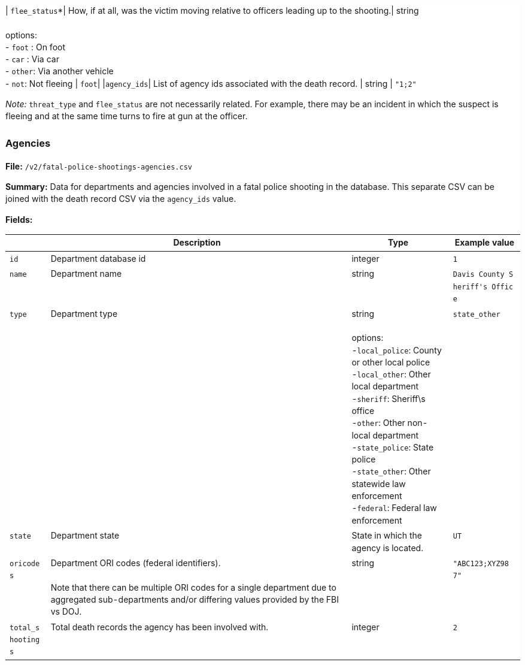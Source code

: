 | `flee_status`*| How, if at all, was the victim moving relative to officers leading up to the shooting.| string <br><br> options: <br>- `foot` : On foot<br>- `car` : Via car <br>- `other`: Via another vehicle<br>- `not`: Not fleeing                                                                                                                                                                                                                                                                                                                                                                                                                                                                                                                                                                                                                                                                                       | `foot`|
|`agency_ids`| List of agency ids associated with the death record. | string | `"1;2"` 

*Note:* `threat_type` and `flee_status` are not necessarily related. For example, there may be an incident in which the suspect is fleeing and at the same time turns to fire at gun at the officer. 

### Agencies

**File:** `/v2/fatal-police-shootings-agencies.csv`

**Summary:** Data for departments and agencies involved in a fatal police shooting in the database. This separate CSV can be joined with the death record CSV via the `agency_ids` value.

**Fields:**

| | Description| Type| Example value|
| ---| --- | ---- | ---|
| `id`| Department database id | integer | `1`
| `name`| Department name | string | `Davis County Sheriff's Office` 
| `type`| Department type | string <br><br> options: <br>-`local_police`: County or other local police <br>-`local_other`: Other local department<br>-`sheriff`: Sheriff\s office<br>-`other`: Other non-local department<br>-`state_police`: State police<br>-`state_other`: Other statewide law enforcement<br>-`federal`: Federal law enforcement | `state_other`
| `state`| Department state | State in which the agency is located. | `UT`
| `oricodes`| Department ORI codes (federal identifiers). <br><br>Note that there can be multiple ORI codes for a single department due to aggregated sub-departments and/or differing values provided by the FBI vs DOJ. | string | `"ABC123;XYZ987"`
| `total_shootings` | Total death records the agency has been involved with. | integer |`2`
